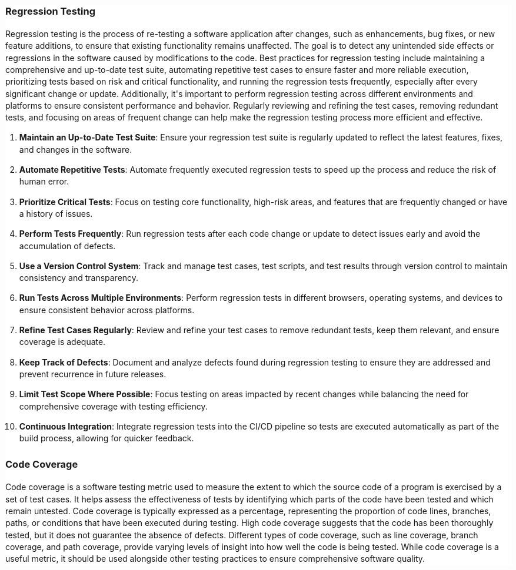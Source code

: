 ### Regression Testing

Regression testing is the process of re-testing a software application after changes, such as enhancements, bug fixes, or new feature additions, to ensure that existing functionality remains unaffected. The goal is to detect any unintended side effects or regressions in the software caused by modifications to the code. Best practices for regression testing include maintaining a comprehensive and up-to-date test suite, automating repetitive test cases to ensure faster and more reliable execution, prioritizing tests based on risk and critical functionality, and running the regression tests frequently, especially after every significant change or update. Additionally, it's important to perform regression testing across different environments and platforms to ensure consistent performance and behavior. Regularly reviewing and refining the test cases, removing redundant tests, and focusing on areas of frequent change can help make the regression testing process more efficient and effective.

1. **Maintain an Up-to-Date Test Suite**: Ensure your regression test suite is regularly updated to reflect the latest features, fixes, and changes in the software.

2. **Automate Repetitive Tests**: Automate frequently executed regression tests to speed up the process and reduce the risk of human error.

3. **Prioritize Critical Tests**: Focus on testing core functionality, high-risk areas, and features that are frequently changed or have a history of issues.

4. **Perform Tests Frequently**: Run regression tests after each code change or update to detect issues early and avoid the accumulation of defects.

5. **Use a Version Control System**: Track and manage test cases, test scripts, and test results through version control to maintain consistency and transparency.

6. **Run Tests Across Multiple Environments**: Perform regression tests in different browsers, operating systems, and devices to ensure consistent behavior across platforms.

7. **Refine Test Cases Regularly**: Review and refine your test cases to remove redundant tests, keep them relevant, and ensure coverage is adequate.

8. **Keep Track of Defects**: Document and analyze defects found during regression testing to ensure they are addressed and prevent recurrence in future releases.

9. **Limit Test Scope Where Possible**: Focus testing on areas impacted by recent changes while balancing the need for comprehensive coverage with testing efficiency.

10. **Continuous Integration**: Integrate regression tests into the CI/CD pipeline so tests are executed automatically as part of the build process, allowing for quicker feedback.

### Code Coverage

Code coverage is a software testing metric used to measure the extent to which the source code of a program is exercised by a set of test cases. It helps assess the effectiveness of tests by identifying which parts of the code have been tested and which remain untested. Code coverage is typically expressed as a percentage, representing the proportion of code lines, branches, paths, or conditions that have been executed during testing. High code coverage suggests that the code has been thoroughly tested, but it does not guarantee the absence of defects. Different types of code coverage, such as line coverage, branch coverage, and path coverage, provide varying levels of insight into how well the code is being tested. While code coverage is a useful metric, it should be used alongside other testing practices to ensure comprehensive software quality.

